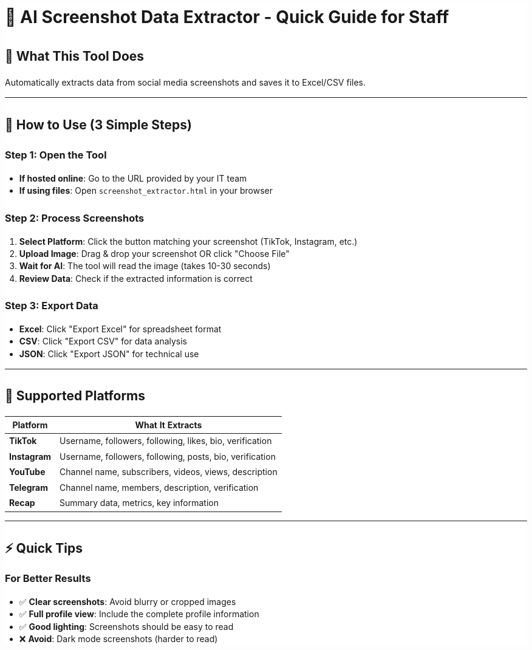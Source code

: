 # 📱 AI Screenshot Data Extractor - Quick Guide for Staff

## 🎯 What This Tool Does
Automatically extracts data from social media screenshots and saves it to Excel/CSV files.

---

## 🚀 How to Use (3 Simple Steps)

### Step 1: Open the Tool
- **If hosted online**: Go to the URL provided by your IT team
- **If using files**: Open `screenshot_extractor.html` in your browser

### Step 2: Process Screenshots
1. **Select Platform**: Click the button matching your screenshot (TikTok, Instagram, etc.)
2. **Upload Image**: Drag & drop your screenshot OR click "Choose File"
3. **Wait for AI**: The tool will read the image (takes 10-30 seconds)
4. **Review Data**: Check if the extracted information is correct

### Step 3: Export Data
- **Excel**: Click "Export Excel" for spreadsheet format
- **CSV**: Click "Export CSV" for data analysis
- **JSON**: Click "Export JSON" for technical use

---

## 📱 Supported Platforms

| Platform | What It Extracts |
|----------|------------------|
| **TikTok** | Username, followers, following, likes, bio, verification |
| **Instagram** | Username, followers, following, posts, bio, verification |
| **YouTube** | Channel name, subscribers, videos, views, description |
| **Telegram** | Channel name, members, description, verification |
| **Recap** | Summary data, metrics, key information |

---

## ⚡ Quick Tips

### For Better Results
- ✅ **Clear screenshots**: Avoid blurry or cropped images
- ✅ **Full profile view**: Include the complete profile information
- ✅ **Good lighting**: Screenshots should be easy to read
- ❌ **Avoid**: Dark mode screenshots (harder to read)
